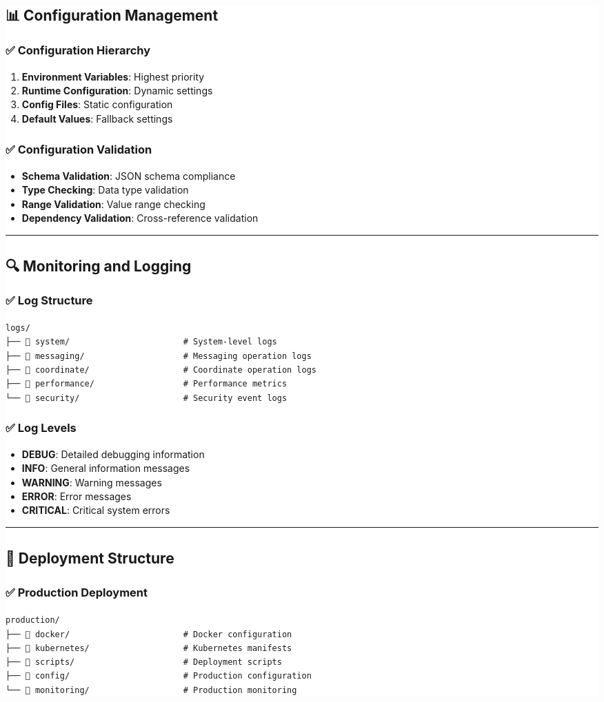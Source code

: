 
## 📊 **Configuration Management**

### **✅ Configuration Hierarchy**
1. **Environment Variables**: Highest priority
2. **Runtime Configuration**: Dynamic settings
3. **Config Files**: Static configuration
4. **Default Values**: Fallback settings

### **✅ Configuration Validation**
- **Schema Validation**: JSON schema compliance
- **Type Checking**: Data type validation
- **Range Validation**: Value range checking
- **Dependency Validation**: Cross-reference validation

---

## 🔍 **Monitoring and Logging**

### **✅ Log Structure**
```
logs/
├── 📁 system/                       # System-level logs
├── 📁 messaging/                    # Messaging operation logs
├── 📁 coordinate/                   # Coordinate operation logs
├── 📁 performance/                  # Performance metrics
└── 📁 security/                     # Security event logs
```

### **✅ Log Levels**
- **DEBUG**: Detailed debugging information
- **INFO**: General information messages
- **WARNING**: Warning messages
- **ERROR**: Error messages
- **CRITICAL**: Critical system errors

---

## 🚀 **Deployment Structure**

### **✅ Production Deployment**
```
production/
├── 📁 docker/                       # Docker configuration
├── 📁 kubernetes/                   # Kubernetes manifests
├── 📁 scripts/                      # Deployment scripts
├── 📁 config/                       # Production configuration
└── 📁 monitoring/                   # Production monitoring
```
